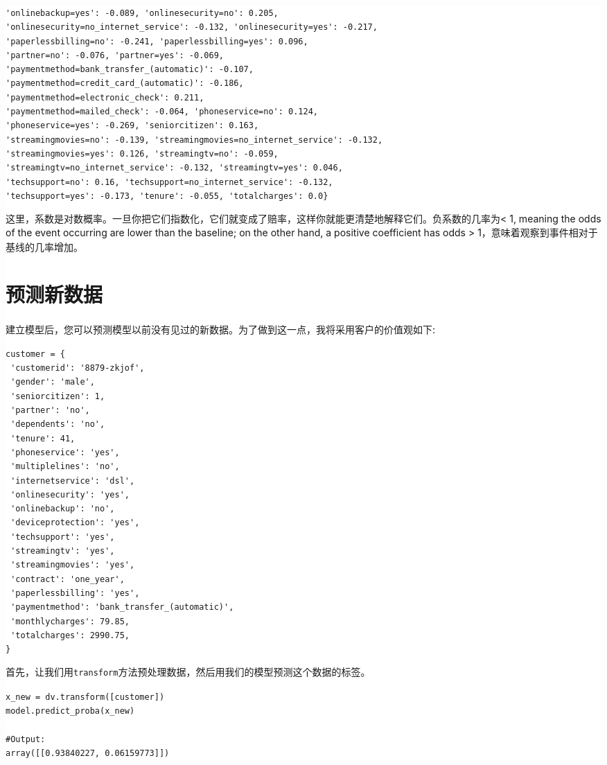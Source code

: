 ```
'onlinebackup=yes': -0.089, 'onlinesecurity=no': 0.205, 
'onlinesecurity=no_internet_service': -0.132, 'onlinesecurity=yes': -0.217, 
'paperlessbilling=no': -0.241, 'paperlessbilling=yes': 0.096, 
'partner=no': -0.076, 'partner=yes': -0.069, 
'paymentmethod=bank_transfer_(automatic)': -0.107, 
'paymentmethod=credit_card_(automatic)': -0.186, 
'paymentmethod=electronic_check': 0.211, 
'paymentmethod=mailed_check': -0.064, 'phoneservice=no': 0.124, 
'phoneservice=yes': -0.269, 'seniorcitizen': 0.163, 
'streamingmovies=no': -0.139, 'streamingmovies=no_internet_service': -0.132, 
'streamingmovies=yes': 0.126, 'streamingtv=no': -0.059, 
'streamingtv=no_internet_service': -0.132, 'streamingtv=yes': 0.046, 
'techsupport=no': 0.16, 'techsupport=no_internet_service': -0.132, 
'techsupport=yes': -0.173, 'tenure': -0.055, 'totalcharges': 0.0}
```

这里，系数是对数概率。一旦你把它们指数化，它们就变成了赔率，这样你就能更清楚地解释它们。负系数的几率为< 1, meaning the odds of the event occurring are lower than the baseline; on the other hand, a positive coefficient has odds > 1，意味着观察到事件相对于基线的几率增加。

# 预测新数据

建立模型后，您可以预测模型以前没有见过的新数据。为了做到这一点，我将采用客户的价值观如下:

```
customer = {
 'customerid': '8879-zkjof',
 'gender': 'male',
 'seniorcitizen': 1,
 'partner': 'no',
 'dependents': 'no',
 'tenure': 41,
 'phoneservice': 'yes',
 'multiplelines': 'no',
 'internetservice': 'dsl',
 'onlinesecurity': 'yes',
 'onlinebackup': 'no',
 'deviceprotection': 'yes',
 'techsupport': 'yes',
 'streamingtv': 'yes',
 'streamingmovies': 'yes',
 'contract': 'one_year',
 'paperlessbilling': 'yes',
 'paymentmethod': 'bank_transfer_(automatic)',
 'monthlycharges': 79.85,
 'totalcharges': 2990.75,
}
```

首先，让我们用`transform`方法预处理数据，然后用我们的模型预测这个数据的标签。

```
x_new = dv.transform([customer])
model.predict_proba(x_new)

#Output:
array([[0.93840227, 0.06159773]])
```
